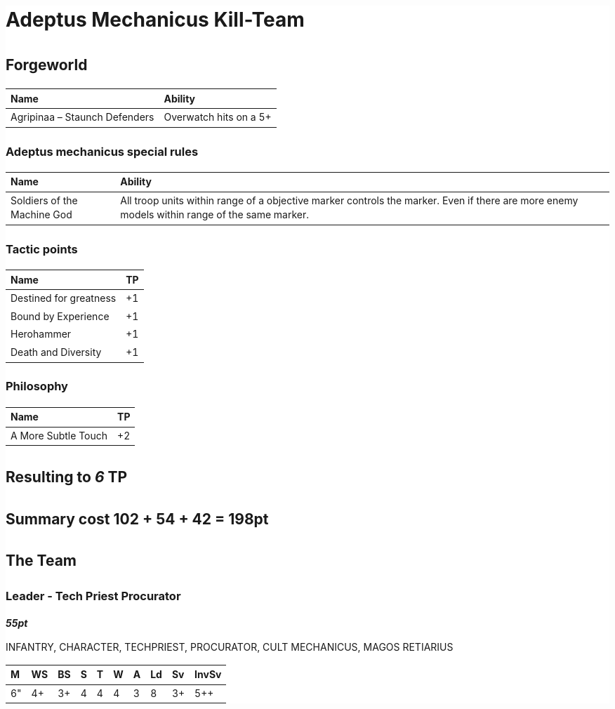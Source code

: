 
# Adeptus Mechanicus Kill-Team

## Forgeworld

|Name|Ability|
|:---|:---|
|Agripinaa – Staunch Defenders|Overwatch hits on a 5+|

### Adeptus mechanicus special rules

|Name|Ability|
|:---|:---|
|Soldiers of the Machine God|All troop units within range of a objective marker controls the marker. Even if there are more enemy models within range of the same marker.|

### Tactic points

|Name|TP|
|:---|:---|
|Destined for greatness|+1|
|Bound by Experience|+1|
|Herohammer|+1|
|Death and Diversity|+1|

### Philosophy

|Name|TP|
|:---|:---|
|A More Subtle Touch|+2|

## Resulting to *6* TP

## Summary cost 102 + 54 + 42 = **198pt**

## The Team

### Leader - Tech Priest Procurator

***55pt***   

INFANTRY, CHARACTER, TECHPRIEST, PROCURATOR, CULT MECHANICUS, MAGOS RETIARIUS   

|M|WS|BS|S|T|W|A|Ld|Sv|InvSv|
|:---|:---|:---|:---|:---|:---|:---|:---|:---|:---|
|6"|4+|3+|4|4|4|3|8|3+|5++|
